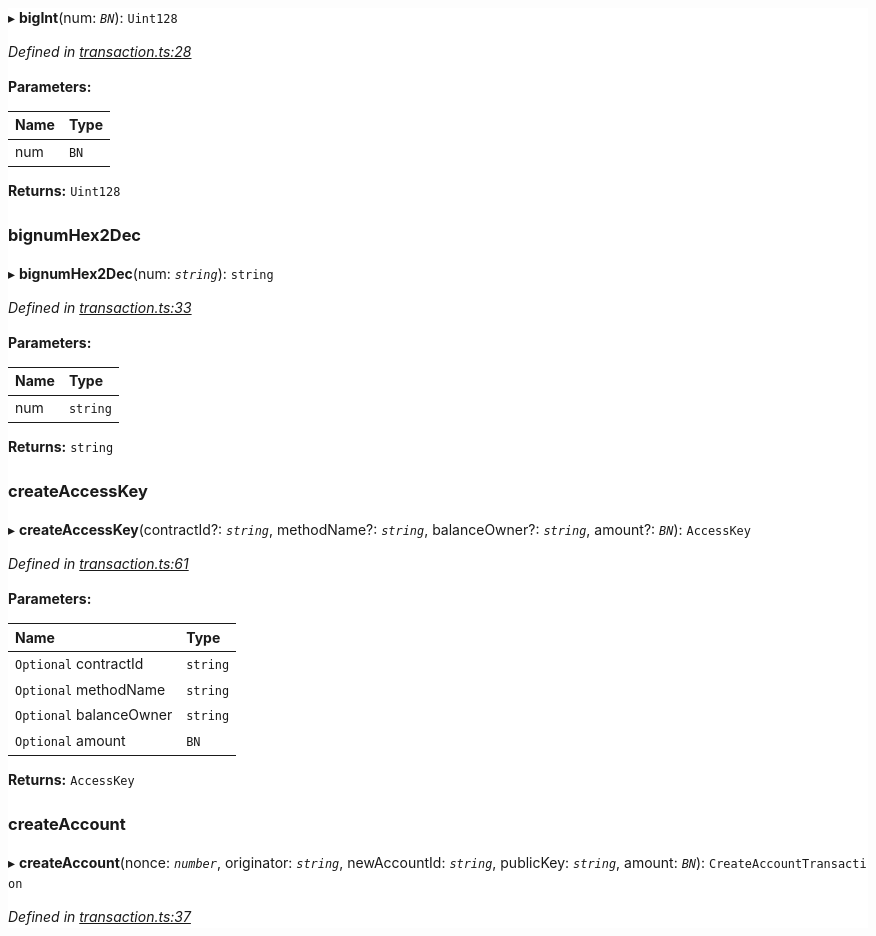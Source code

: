 ▸ **bigInt**\(num: _`BN`_\): `Uint128`

_Defined in_ [_transaction.ts:28_](https://github.com/nearprotocol/nearlib/blob/7880ebf/src.ts/transaction.ts#L28)

**Parameters:**

| Name | Type |
| :--- | :--- |
| num | `BN` |

**Returns:** `Uint128`

### bignumHex2Dec <a id="bignumhex2dec"></a>

▸ **bignumHex2Dec**\(num: _`string`_\): `string`

_Defined in_ [_transaction.ts:33_](https://github.com/nearprotocol/nearlib/blob/7880ebf/src.ts/transaction.ts#L33)

**Parameters:**

| Name | Type |
| :--- | :--- |
| num | `string` |

**Returns:** `string`

### createAccessKey <a id="createaccesskey"></a>

▸ **createAccessKey**\(contractId?: _`string`_, methodName?: _`string`_, balanceOwner?: _`string`_, amount?: _`BN`_\): `AccessKey`

_Defined in_ [_transaction.ts:61_](https://github.com/nearprotocol/nearlib/blob/7880ebf/src.ts/transaction.ts#L61)

**Parameters:**

| Name | Type |
| :--- | :--- |
| `Optional` contractId | `string` |
| `Optional` methodName | `string` |
| `Optional` balanceOwner | `string` |
| `Optional` amount | `BN` |

**Returns:** `AccessKey`

### createAccount <a id="createaccount"></a>

▸ **createAccount**\(nonce: _`number`_, originator: _`string`_, newAccountId: _`string`_, publicKey: _`string`_, amount: _`BN`_\): `CreateAccountTransaction`

_Defined in_ [_transaction.ts:37_](https://github.com/nearprotocol/nearlib/blob/7880ebf/src.ts/transaction.ts#L37)
